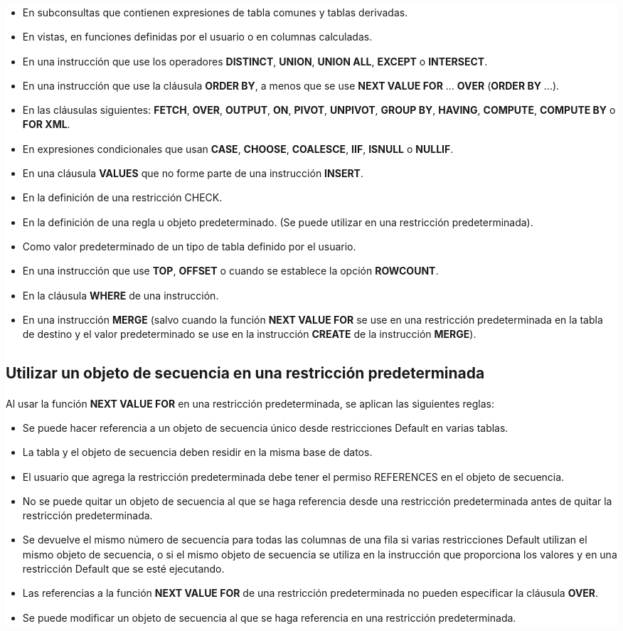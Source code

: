-   En subconsultas que contienen expresiones de tabla comunes y tablas derivadas.  
  
-   En vistas, en funciones definidas por el usuario o en columnas calculadas.  
  
-   En una instrucción que use los operadores **DISTINCT**, **UNION**, **UNION ALL**, **EXCEPT** o **INTERSECT**.  
  
-   En una instrucción que use la cláusula **ORDER BY**, a menos que se use **NEXT VALUE FOR** ... **OVER** (**ORDER BY** ...).  
  
-   En las cláusulas siguientes: **FETCH**, **OVER**, **OUTPUT**, **ON**, **PIVOT**, **UNPIVOT**, **GROUP BY**, **HAVING**, **COMPUTE**, **COMPUTE BY** o **FOR XML**.  
  
-   En expresiones condicionales que usan **CASE**, **CHOOSE**, **COALESCE**, **IIF**, **ISNULL** o **NULLIF**.  
  
-   En una cláusula **VALUES** que no forme parte de una instrucción **INSERT**.  
  
-   En la definición de una restricción CHECK.  
  
-   En la definición de una regla u objeto predeterminado. (Se puede utilizar en una restricción predeterminada).  
  
-   Como valor predeterminado de un tipo de tabla definido por el usuario.  
  
-   En una instrucción que use **TOP**, **OFFSET** o cuando se establece la opción **ROWCOUNT**.  
  
-   En la cláusula **WHERE** de una instrucción.  
  
-   En una instrucción **MERGE** (salvo cuando la función **NEXT VALUE FOR** se use en una restricción predeterminada en la tabla de destino y el valor predeterminado se use en la instrucción **CREATE** de la instrucción **MERGE**).  
  
## <a name="using-a-sequence-object-in-a-default-constraint"></a>Utilizar un objeto de secuencia en una restricción predeterminada  
 Al usar la función **NEXT VALUE FOR** en una restricción predeterminada, se aplican las siguientes reglas:  
  
-   Se puede hacer referencia a un objeto de secuencia único desde restricciones Default en varias tablas.  
  
-   La tabla y el objeto de secuencia deben residir en la misma base de datos.  
  
-   El usuario que agrega la restricción predeterminada debe tener el permiso REFERENCES en el objeto de secuencia.  
  
-   No se puede quitar un objeto de secuencia al que se haga referencia desde una restricción predeterminada antes de quitar la restricción predeterminada.  
  
-   Se devuelve el mismo número de secuencia para todas las columnas de una fila si varias restricciones Default utilizan el mismo objeto de secuencia, o si el mismo objeto de secuencia se utiliza en la instrucción que proporciona los valores y en una restricción Default que se esté ejecutando.  
  
-   Las referencias a la función **NEXT VALUE FOR** de una restricción predeterminada no pueden especificar la cláusula **OVER**.  
  
-   Se puede modificar un objeto de secuencia al que se haga referencia en una restricción predeterminada.  
  